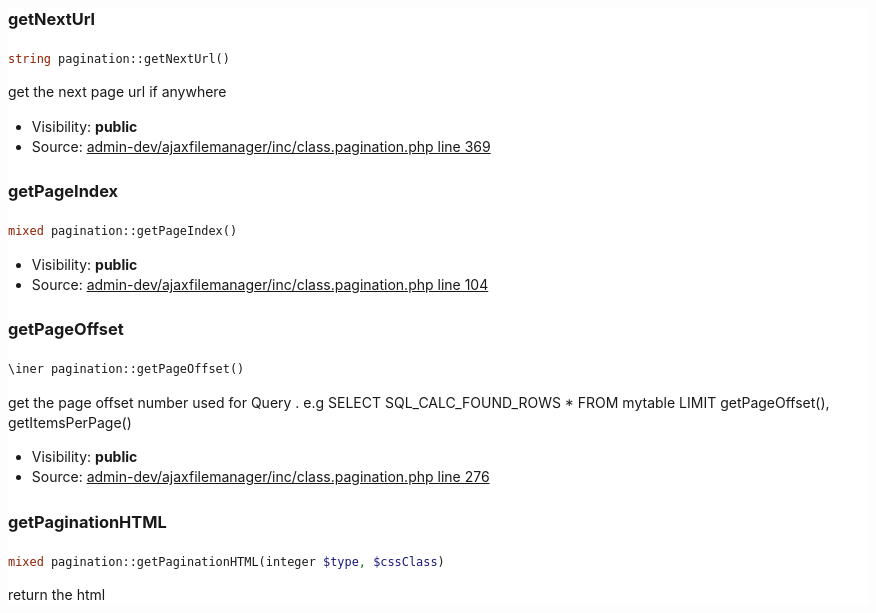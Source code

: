 


### <a name="method-getNextUrl"></a>getNextUrl

```php
string pagination::getNextUrl()
```

get the next page url if anywhere



* Visibility: **public**
* Source: [admin-dev/ajaxfilemanager/inc/class.pagination.php line 369](https://github.com/PrestaShop/PrestaShop/blob/1.6.0.1/admin-dev/ajaxfilemanager/inc/class.pagination.php#L369)




### <a name="method-getPageIndex"></a>getPageIndex

```php
mixed pagination::getPageIndex()
```





* Visibility: **public**
* Source: [admin-dev/ajaxfilemanager/inc/class.pagination.php line 104](https://github.com/PrestaShop/PrestaShop/blob/1.6.0.1/admin-dev/ajaxfilemanager/inc/class.pagination.php#L104)




### <a name="method-getPageOffset"></a>getPageOffset

```php
\iner pagination::getPageOffset()
```

get the page offset number
used for Query . e.g SELECT SQL_CALC_FOUND_ROWS *
						FROM mytable LIMIT getPageOffset(), getItemsPerPage()



* Visibility: **public**
* Source: [admin-dev/ajaxfilemanager/inc/class.pagination.php line 276](https://github.com/PrestaShop/PrestaShop/blob/1.6.0.1/admin-dev/ajaxfilemanager/inc/class.pagination.php#L276)




### <a name="method-getPaginationHTML"></a>getPaginationHTML

```php
mixed pagination::getPaginationHTML(integer $type, $cssClass)
```

return the html
